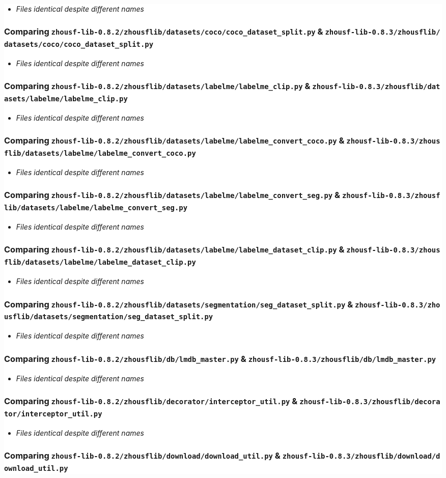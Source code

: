  * *Files identical despite different names*

### Comparing `zhousf-lib-0.8.2/zhousflib/datasets/coco/coco_dataset_split.py` & `zhousf-lib-0.8.3/zhousflib/datasets/coco/coco_dataset_split.py`

 * *Files identical despite different names*

### Comparing `zhousf-lib-0.8.2/zhousflib/datasets/labelme/labelme_clip.py` & `zhousf-lib-0.8.3/zhousflib/datasets/labelme/labelme_clip.py`

 * *Files identical despite different names*

### Comparing `zhousf-lib-0.8.2/zhousflib/datasets/labelme/labelme_convert_coco.py` & `zhousf-lib-0.8.3/zhousflib/datasets/labelme/labelme_convert_coco.py`

 * *Files identical despite different names*

### Comparing `zhousf-lib-0.8.2/zhousflib/datasets/labelme/labelme_convert_seg.py` & `zhousf-lib-0.8.3/zhousflib/datasets/labelme/labelme_convert_seg.py`

 * *Files identical despite different names*

### Comparing `zhousf-lib-0.8.2/zhousflib/datasets/labelme/labelme_dataset_clip.py` & `zhousf-lib-0.8.3/zhousflib/datasets/labelme/labelme_dataset_clip.py`

 * *Files identical despite different names*

### Comparing `zhousf-lib-0.8.2/zhousflib/datasets/segmentation/seg_dataset_split.py` & `zhousf-lib-0.8.3/zhousflib/datasets/segmentation/seg_dataset_split.py`

 * *Files identical despite different names*

### Comparing `zhousf-lib-0.8.2/zhousflib/db/lmdb_master.py` & `zhousf-lib-0.8.3/zhousflib/db/lmdb_master.py`

 * *Files identical despite different names*

### Comparing `zhousf-lib-0.8.2/zhousflib/decorator/interceptor_util.py` & `zhousf-lib-0.8.3/zhousflib/decorator/interceptor_util.py`

 * *Files identical despite different names*

### Comparing `zhousf-lib-0.8.2/zhousflib/download/download_util.py` & `zhousf-lib-0.8.3/zhousflib/download/download_util.py`
